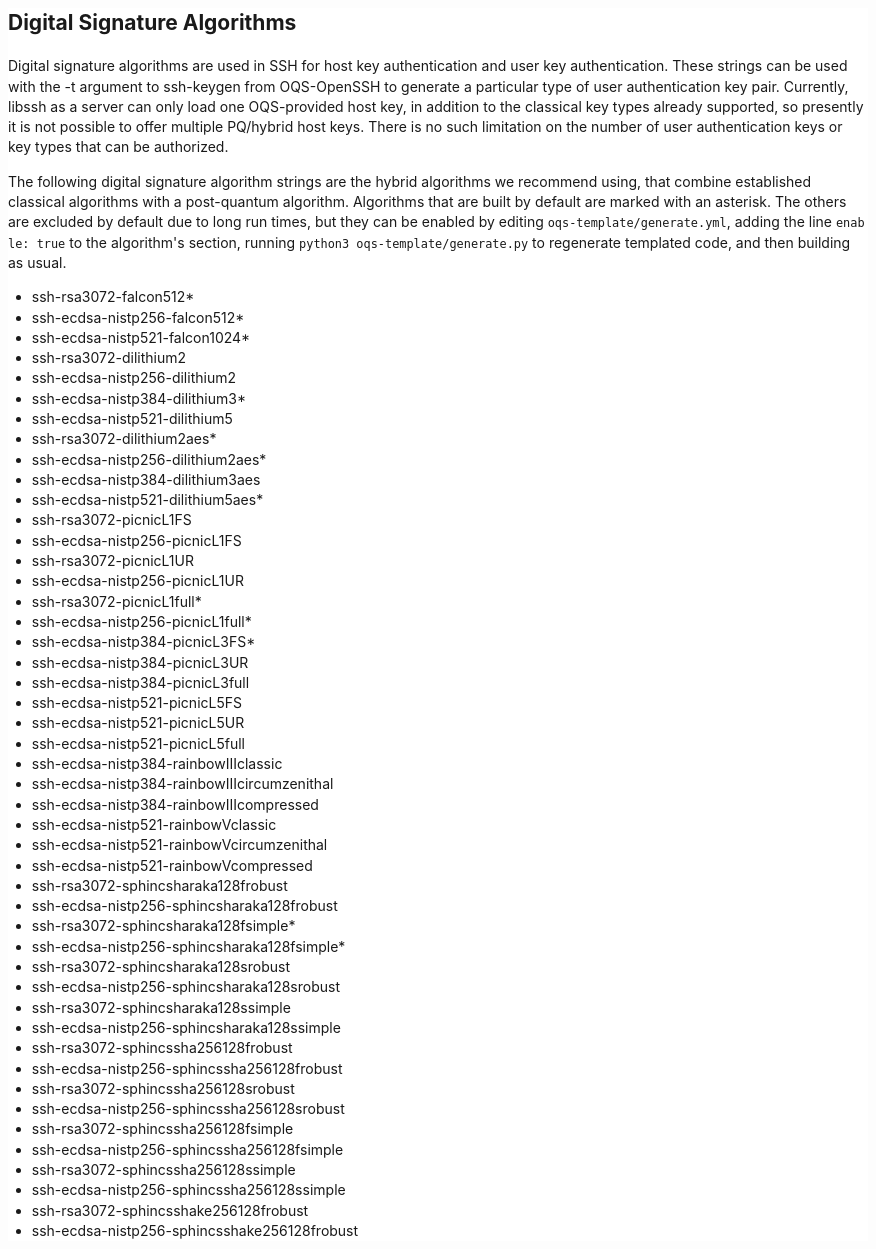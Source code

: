 
## Digital Signature Algorithms

Digital signature algorithms are used in SSH for host key authentication and user key authentication. These strings can be used with the -t argument to ssh-keygen from OQS-OpenSSH to generate a particular type of user authentication key pair. Currently, libssh as a server can only load one OQS-provided host key, in addition to the classical key types already supported, so presently it is not possible to offer multiple PQ/hybrid host keys. There is no such limitation on the number of user authentication keys or key types that can be authorized.

The following digital signature algorithm strings are the hybrid algorithms we recommend using, that combine established classical algorithms with a post-quantum algorithm. Algorithms that are built by default are marked with an asterisk. The others are excluded by default due to long run times, but they can be enabled by editing `oqs-template/generate.yml`, adding the line `enable: true` to the algorithm's section,   running `python3 oqs-template/generate.py` to regenerate templated code, and then building as usual.


* ssh-rsa3072-falcon512\*
* ssh-ecdsa-nistp256-falcon512\*
* ssh-ecdsa-nistp521-falcon1024\*
* ssh-rsa3072-dilithium2
* ssh-ecdsa-nistp256-dilithium2
* ssh-ecdsa-nistp384-dilithium3\*
* ssh-ecdsa-nistp521-dilithium5
* ssh-rsa3072-dilithium2aes\*
* ssh-ecdsa-nistp256-dilithium2aes\*
* ssh-ecdsa-nistp384-dilithium3aes
* ssh-ecdsa-nistp521-dilithium5aes\*
* ssh-rsa3072-picnicL1FS
* ssh-ecdsa-nistp256-picnicL1FS
* ssh-rsa3072-picnicL1UR
* ssh-ecdsa-nistp256-picnicL1UR
* ssh-rsa3072-picnicL1full\*
* ssh-ecdsa-nistp256-picnicL1full\*
* ssh-ecdsa-nistp384-picnicL3FS\*
* ssh-ecdsa-nistp384-picnicL3UR
* ssh-ecdsa-nistp384-picnicL3full
* ssh-ecdsa-nistp521-picnicL5FS
* ssh-ecdsa-nistp521-picnicL5UR
* ssh-ecdsa-nistp521-picnicL5full
* ssh-ecdsa-nistp384-rainbowIIIclassic
* ssh-ecdsa-nistp384-rainbowIIIcircumzenithal
* ssh-ecdsa-nistp384-rainbowIIIcompressed
* ssh-ecdsa-nistp521-rainbowVclassic
* ssh-ecdsa-nistp521-rainbowVcircumzenithal
* ssh-ecdsa-nistp521-rainbowVcompressed
* ssh-rsa3072-sphincsharaka128frobust
* ssh-ecdsa-nistp256-sphincsharaka128frobust
* ssh-rsa3072-sphincsharaka128fsimple\*
* ssh-ecdsa-nistp256-sphincsharaka128fsimple\*
* ssh-rsa3072-sphincsharaka128srobust
* ssh-ecdsa-nistp256-sphincsharaka128srobust
* ssh-rsa3072-sphincsharaka128ssimple
* ssh-ecdsa-nistp256-sphincsharaka128ssimple
* ssh-rsa3072-sphincssha256128frobust
* ssh-ecdsa-nistp256-sphincssha256128frobust
* ssh-rsa3072-sphincssha256128srobust
* ssh-ecdsa-nistp256-sphincssha256128srobust
* ssh-rsa3072-sphincssha256128fsimple
* ssh-ecdsa-nistp256-sphincssha256128fsimple
* ssh-rsa3072-sphincssha256128ssimple
* ssh-ecdsa-nistp256-sphincssha256128ssimple
* ssh-rsa3072-sphincsshake256128frobust
* ssh-ecdsa-nistp256-sphincsshake256128frobust